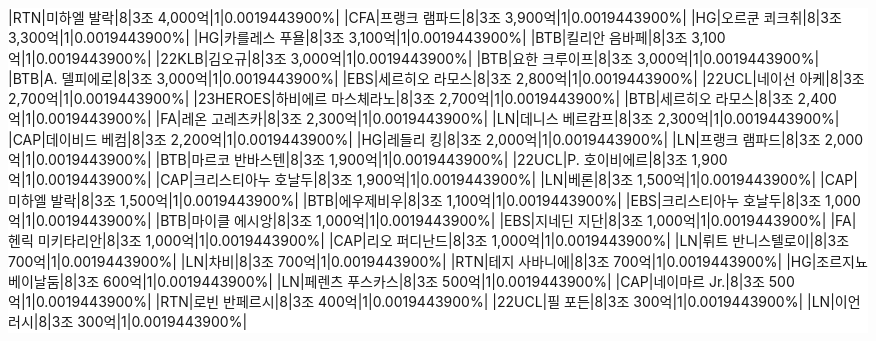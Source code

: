 |RTN|미하엘 발락|8|3조 4,000억|1|0.0019443900%|
|CFA|프랭크 램파드|8|3조 3,900억|1|0.0019443900%|
|HG|오르쿤 쾨크취|8|3조 3,300억|1|0.0019443900%|
|HG|카를레스 푸욜|8|3조 3,100억|1|0.0019443900%|
|BTB|킬리안 음바페|8|3조 3,100억|1|0.0019443900%|
|22KLB|김오규|8|3조 3,000억|1|0.0019443900%|
|BTB|요한 크루이프|8|3조 3,000억|1|0.0019443900%|
|BTB|A. 델피에로|8|3조 3,000억|1|0.0019443900%|
|EBS|세르히오 라모스|8|3조 2,800억|1|0.0019443900%|
|22UCL|네이선 아케|8|3조 2,700억|1|0.0019443900%|
|23HEROES|하비에르 마스체라노|8|3조 2,700억|1|0.0019443900%|
|BTB|세르히오 라모스|8|3조 2,400억|1|0.0019443900%|
|FA|레온 고레츠카|8|3조 2,300억|1|0.0019443900%|
|LN|데니스 베르캄프|8|3조 2,300억|1|0.0019443900%|
|CAP|데이비드 베컴|8|3조 2,200억|1|0.0019443900%|
|HG|레들리 킹|8|3조 2,000억|1|0.0019443900%|
|LN|프랭크 램파드|8|3조 2,000억|1|0.0019443900%|
|BTB|마르코 반바스텐|8|3조 1,900억|1|0.0019443900%|
|22UCL|P. 호이비에르|8|3조 1,900억|1|0.0019443900%|
|CAP|크리스티아누 호날두|8|3조 1,900억|1|0.0019443900%|
|LN|베론|8|3조 1,500억|1|0.0019443900%|
|CAP|미하엘 발락|8|3조 1,500억|1|0.0019443900%|
|BTB|에우제비우|8|3조 1,100억|1|0.0019443900%|
|EBS|크리스티아누 호날두|8|3조 1,000억|1|0.0019443900%|
|BTB|마이클 에시앙|8|3조 1,000억|1|0.0019443900%|
|EBS|지네딘 지단|8|3조 1,000억|1|0.0019443900%|
|FA|헨릭 미키타리안|8|3조 1,000억|1|0.0019443900%|
|CAP|리오 퍼디난드|8|3조 1,000억|1|0.0019443900%|
|LN|뤼트 반니스텔로이|8|3조 700억|1|0.0019443900%|
|LN|차비|8|3조 700억|1|0.0019443900%|
|RTN|테지 사바니에|8|3조 700억|1|0.0019443900%|
|HG|조르지뇨 베이날둠|8|3조 600억|1|0.0019443900%|
|LN|페렌츠 푸스카스|8|3조 500억|1|0.0019443900%|
|CAP|네이마르 Jr.|8|3조 500억|1|0.0019443900%|
|RTN|로빈 반페르시|8|3조 400억|1|0.0019443900%|
|22UCL|필 포든|8|3조 300억|1|0.0019443900%|
|LN|이언 러시|8|3조 300억|1|0.0019443900%|